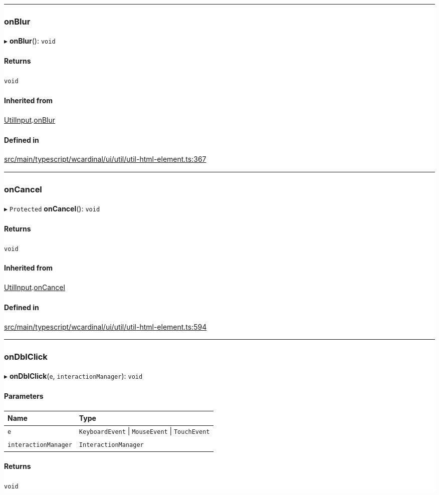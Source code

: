 ___

### onBlur

▸ **onBlur**(): `void`

#### Returns

`void`

#### Inherited from

[UtilInput](UtilInput.md).[onBlur](UtilInput.md#onblur)

#### Defined in

[src/main/typescript/wcardinal/ui/util/util-html-element.ts:367](https://github.com/winter-cardinal/winter-cardinal-ui/blob/v0.167.0/src/main/typescript/wcardinal/ui/util/util-html-element.ts#L367)

___

### onCancel

▸ `Protected` **onCancel**(): `void`

#### Returns

`void`

#### Inherited from

[UtilInput](UtilInput.md).[onCancel](UtilInput.md#oncancel)

#### Defined in

[src/main/typescript/wcardinal/ui/util/util-html-element.ts:594](https://github.com/winter-cardinal/winter-cardinal-ui/blob/v0.167.0/src/main/typescript/wcardinal/ui/util/util-html-element.ts#L594)

___

### onDblClick

▸ **onDblClick**(`e`, `interactionManager`): `void`

#### Parameters

| Name | Type |
| :------ | :------ |
| `e` | `KeyboardEvent` \| `MouseEvent` \| `TouchEvent` |
| `interactionManager` | `InteractionManager` |

#### Returns

`void`
